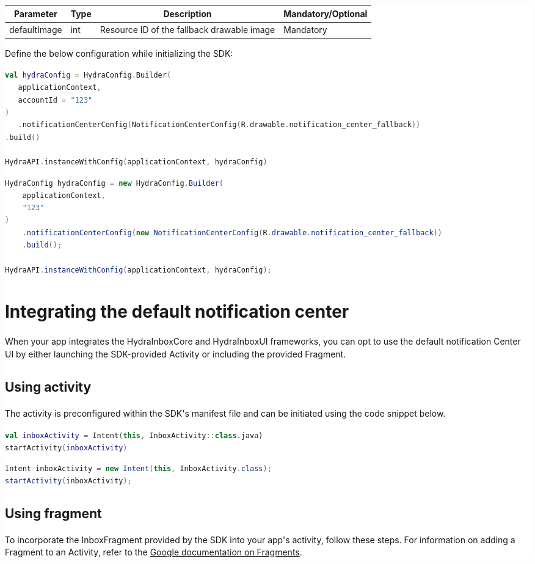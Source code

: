| Parameter    | Type | Description                                | Mandatory/Optional |
| ------------ | ---- | ------------------------------------------ | ------------------ |
| defaultImage | int  | Resource ID of the fallback drawable image | Mandatory          |

Define the below configuration while initializing the SDK:

```kotlin
val hydraConfig = HydraConfig.Builder(
   applicationContext,
   accountId = "123"
)
   .notificationCenterConfig(NotificationCenterConfig(R.drawable.notification_center_fallback))
.build()

HydraAPI.instanceWithConfig(applicationContext, hydraConfig)
```
```java
HydraConfig hydraConfig = new HydraConfig.Builder(
    applicationContext,
    "123"
)
    .notificationCenterConfig(new NotificationCenterConfig(R.drawable.notification_center_fallback))
    .build();

HydraAPI.instanceWithConfig(applicationContext, hydraConfig);
```

# Integrating the default notification center

When your app integrates the HydraInboxCore and HydraInboxUI frameworks, you can opt to use the default notification Center UI by either launching the SDK-provided Activity or including the provided Fragment.

## Using activity

The activity is preconfigured within the SDK's manifest file and can be initiated using the code snippet below.

```kotlin
val inboxActivity = Intent(this, InboxActivity::class.java)  
startActivity(inboxActivity)
```
```java
Intent inboxActivity = new Intent(this, InboxActivity.class);
startActivity(inboxActivity);

```

## Using fragment

To incorporate the InboxFragment provided by the SDK into your app's activity, follow these steps. For information on adding a Fragment to an Activity, refer to the [Google documentation on Fragments](https://developer.android.com/guide/fragments).
